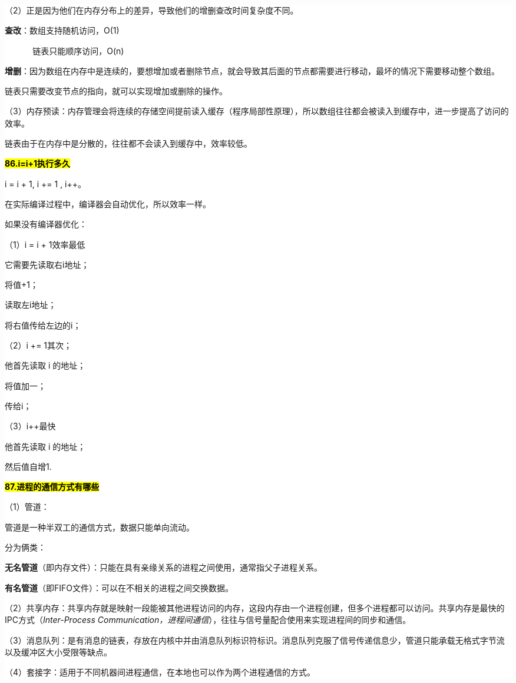 （2）正是因为他们在内存分布上的差异，导致他们的增删查改时间复杂度不同。

**查改**：数组支持随机访问，O(1)

            链表只能顺序访问，O(n)

**增删**：因为数组在内存中是连续的，要想增加或者删除节点，就会导致其后面的节点都需要进行移动，最坏的情况下需要移动整个数组。

链表只需要改变节点的指向，就可以实现增加或删除的操作。

（3）内存预读：内存管理会将连续的存储空间提前读入缓存（程序局部性原理），所以数组往往都会被读入到缓存中，进一步提高了访问的效率。

链表由于在内存中是分散的，往往都不会读入到缓存中，效率较低。

**<mark>86.i=i+1执行多久</mark>**

i = i + 1, i += 1 , i++。

在实际编译过程中，编译器会自动优化，所以效率一样。

如果没有编译器优化：

（1）i = i + 1效率最低

它需要先读取右i地址；

将值+1；

读取左i地址；

将右值传给左边的i；

（2）i += 1其次；

他首先读取 i 的地址；

将值加一；

传给i；

（3）i++最快

他首先读取 i 的地址；

然后值自增1.

**<mark>87.进程的通信方式有哪些</mark>**

（1）管道：

管道是一种半双工的通信方式，数据只能单向流动。

分为俩类：

**无名管道**（即内存文件）：只能在具有亲缘关系的进程之间使用，通常指父子进程关系。

**有名管道**（即FIFO文件）：可以在不相关的进程之间交换数据。

（2）共享内存：共享内存就是映射一段能被其他进程访问的内存，这段内存由一个进程创建，但多个进程都可以访问。共享内存是最快的IPC方式（*Inter-Process Communication，进程间通信*），往往与信号量配合使用来实现进程间的同步和通信。

（3）消息队列：是有消息的链表，存放在内核中并由消息队列标识符标识。消息队列克服了信号传递信息少，管道只能承载无格式字节流以及缓冲区大小受限等缺点。

（4）套接字：适用于不同机器间进程通信，在本地也可以作为两个进程通信的方式。

